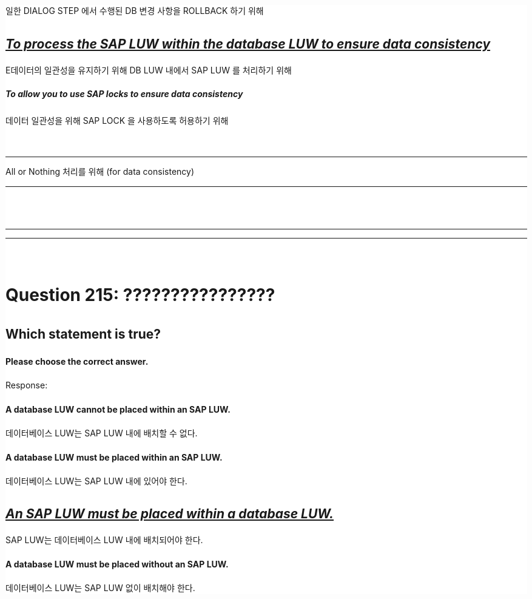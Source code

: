 일한 DIALOG STEP 에서 수행된 DB 변경 사항을 ROLLBACK 하기 위해

## *<u>To process the SAP LUW within the database LUW to ensure data consistency</u>*

E데이터의 일관성을 유지하기 위해 DB LUW 내에서 SAP LUW 를 처리하기 위해

##### To allow you to use SAP locks to ensure data consistency

데이터 일관성을 위해 SAP LOCK 을 사용하도록 허용하기 위해 

<BR/>

****

All or Nothing 처리를 위해 (for data consistency)

****

<BR/>

<BR/>

****

****

<BR/>

# Question 215: ????????????????

## Which statement is true?

#### Please choose the correct answer.

Response: 

#### A database LUW cannot be placed within an SAP LUW.

데이터베이스 LUW는 SAP LUW 내에 배치할 수 없다.

#### A database LUW must be placed within an SAP LUW.

데이터베이스 LUW는 SAP LUW 내에 있어야 한다.

## <u>*An SAP LUW must be placed within a database LUW.*</u>

SAP LUW는 데이터베이스 LUW 내에 배치되어야 한다.

#### A database LUW must be placed without an SAP LUW.

데이터베이스 LUW는 SAP LUW 없이 배치해야 한다.
